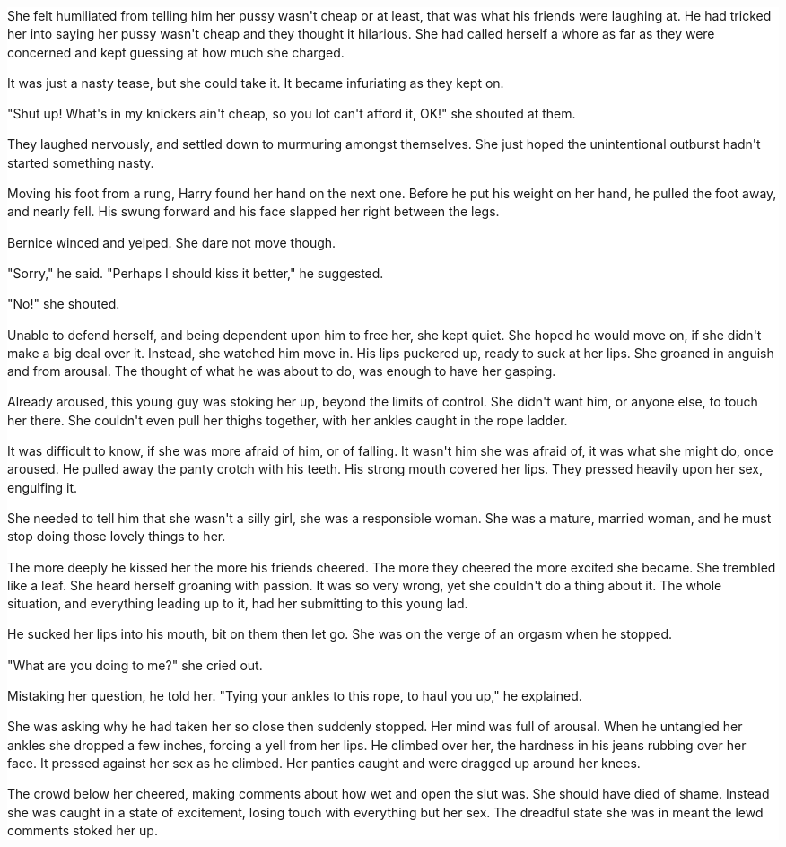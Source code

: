 She felt humiliated from telling him her pussy wasn't cheap or at least, that was what his friends were laughing at. He had tricked her into saying her pussy wasn't cheap and they thought it hilarious. She had called herself a whore as far as they were concerned and kept guessing at how much she charged. 

It was just a nasty tease, but she could take it. It became infuriating as they kept on. 

"Shut up! What's in my knickers ain't cheap, so you lot can't afford it, OK!" she shouted at them. 

They laughed nervously, and settled down to murmuring amongst themselves. She just hoped the unintentional outburst hadn't started something nasty. 

Moving his foot from a rung, Harry found her hand on the next one. Before he put his weight on her hand, he pulled the foot away, and nearly fell. His swung forward and his face slapped her right between the legs. 

Bernice winced and yelped. She dare not move though. 

"Sorry," he said. "Perhaps I should kiss it better," he suggested. 

"No!" she shouted. 

Unable to defend herself, and being dependent upon him to free her, she kept quiet. She hoped he would move on, if she didn't make a big deal over it. Instead, she watched him move in. His lips puckered up, ready to suck at her lips. She groaned in anguish and from arousal. The thought of what he was about to do, was enough to have her gasping. 

Already aroused, this young guy was stoking her up, beyond the limits of control. She didn't want him, or anyone else, to touch her there. She couldn't even pull her thighs together, with her ankles caught in the rope ladder. 

It was difficult to know, if she was more afraid of him, or of falling. It wasn't him she was afraid of, it was what she might do, once aroused. He pulled away the panty crotch with his teeth. His strong mouth covered her lips. They pressed heavily upon her sex, engulfing it. 

She needed to tell him that she wasn't a silly girl, she was a responsible woman. She was a mature, married woman, and he must stop doing those lovely things to her. 

The more deeply he kissed her the more his friends cheered. The more they cheered the more excited she became. She trembled like a leaf. She heard herself groaning with passion. It was so very wrong, yet she couldn't do a thing about it. The whole situation, and everything leading up to it, had her submitting to this young lad. 

He sucked her lips into his mouth, bit on them then let go. She was on the verge of an orgasm when he stopped. 

"What are you doing to me?" she cried out. 

Mistaking her question, he told her. "Tying your ankles to this rope, to haul you up," he explained. 

She was asking why he had taken her so close then suddenly stopped. Her mind was full of arousal. When he untangled her ankles she dropped a few inches, forcing a yell from her lips. He climbed over her, the hardness in his jeans rubbing over her face. It pressed against her sex as he climbed. Her panties caught and were dragged up around her knees. 

The crowd below her cheered, making comments about how wet and open the slut was. She should have died of shame. Instead she was caught in a state of excitement, losing touch with everything but her sex. The dreadful state she was in meant the lewd comments stoked her up. 
